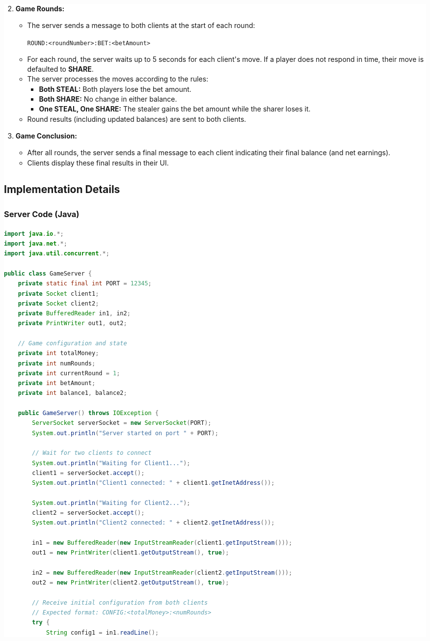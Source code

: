 2. **Game Rounds:**
   - The server sends a message to both clients at the start of each round:
     ```
     ROUND:<roundNumber>:BET:<betAmount>
     ```
   - For each round, the server waits up to 5 seconds for each client's move. If a player does not respond in time, their move is defaulted to **SHARE**.
   - The server processes the moves according to the rules:
     - **Both STEAL:** Both players lose the bet amount.
     - **Both SHARE:** No change in either balance.
     - **One STEAL, One SHARE:** The stealer gains the bet amount while the sharer loses it.
   - Round results (including updated balances) are sent to both clients.

3. **Game Conclusion:**
   - After all rounds, the server sends a final message to each client indicating their final balance (and net earnings).
   - Clients display these final results in their UI.

## Implementation Details

### Server Code (Java)

```java
import java.io.*;
import java.net.*;
import java.util.concurrent.*;

public class GameServer {
    private static final int PORT = 12345;
    private Socket client1;
    private Socket client2;
    private BufferedReader in1, in2;
    private PrintWriter out1, out2;
    
    // Game configuration and state
    private int totalMoney;
    private int numRounds;
    private int currentRound = 1;
    private int betAmount;
    private int balance1, balance2;
    
    public GameServer() throws IOException {
        ServerSocket serverSocket = new ServerSocket(PORT);
        System.out.println("Server started on port " + PORT);
        
        // Wait for two clients to connect
        System.out.println("Waiting for Client1...");
        client1 = serverSocket.accept();
        System.out.println("Client1 connected: " + client1.getInetAddress());
        
        System.out.println("Waiting for Client2...");
        client2 = serverSocket.accept();
        System.out.println("Client2 connected: " + client2.getInetAddress());
        
        in1 = new BufferedReader(new InputStreamReader(client1.getInputStream()));
        out1 = new PrintWriter(client1.getOutputStream(), true);
        
        in2 = new BufferedReader(new InputStreamReader(client2.getInputStream()));
        out2 = new PrintWriter(client2.getOutputStream(), true);
        
        // Receive initial configuration from both clients
        // Expected format: CONFIG:<totalMoney>:<numRounds>
        try {
            String config1 = in1.readLine();
```
